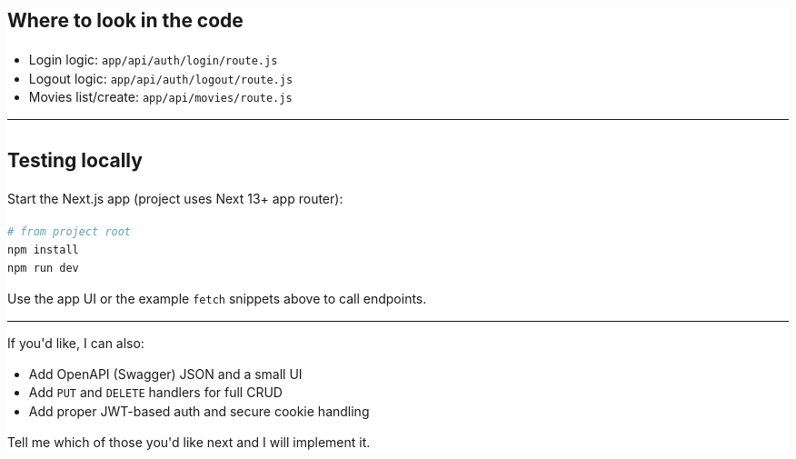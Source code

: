 
## Where to look in the code

- Login logic: `app/api/auth/login/route.js`
- Logout logic: `app/api/auth/logout/route.js`
- Movies list/create: `app/api/movies/route.js`

---

## Testing locally

Start the Next.js app (project uses Next 13+ app router):

```powershell
# from project root
npm install
npm run dev
```

Use the app UI or the example `fetch` snippets above to call endpoints.

---

If you'd like, I can also:
- Add OpenAPI (Swagger) JSON and a small UI
- Add `PUT` and `DELETE` handlers for full CRUD
- Add proper JWT-based auth and secure cookie handling

Tell me which of those you'd like next and I will implement it.
